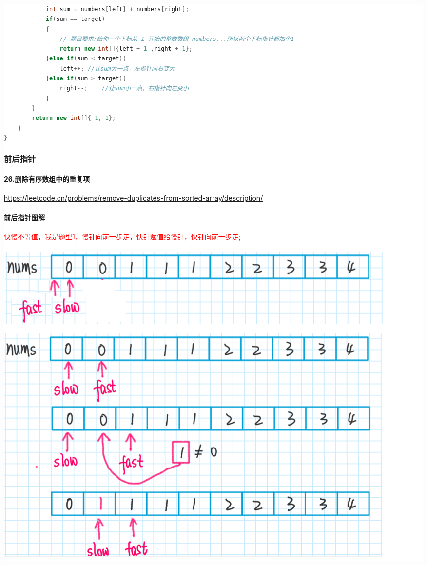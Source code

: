 ```java
            int sum = numbers[left] + numbers[right];
            if(sum == target)
            {
                // 题目要求:给你一个下标从 1 开始的整数数组 numbers...所以两个下标指针都加个1
                return new int[]{left + 1 ,right + 1};
            }else if(sum < target){
                left++; //让sum大一点，左指针向右变大
            }else if(sum > target){
                right--;    //让sum小一点，右指针向左变小
            }
        }
        return new int[]{-1,-1};
    }
}
```

### 前后指针

#### 26.删除有序数组中的重复项

https://leetcode.cn/problems/remove-duplicates-from-sorted-array/description/

#### 前后指针图解

<font color = 'red'>快慢不等值，我是题型1，慢针向前一步走，快针赋值给慢针，快针向前一步走;</font>

![](images/10.前后指针图解.jpg)

![](images/11.前后指针图解.jpg)
